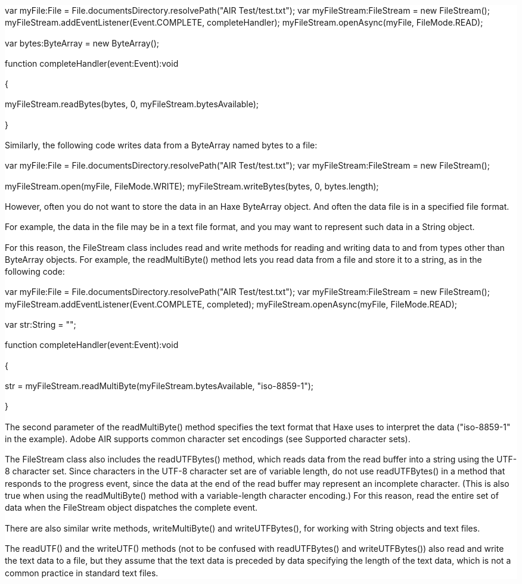 var myFile:File = File.documentsDirectory.resolvePath(&quot;AIR Test/test.txt&quot;); var myFileStream:FileStream = new FileStream(); myFileStream.addEventListener(Event.COMPLETE, completeHandler); myFileStream.openAsync(myFile, FileMode.READ);

var bytes:ByteArray = new ByteArray();

function completeHandler(event:Event):void

{

myFileStream.readBytes(bytes, 0, myFileStream.bytesAvailable);

}

Similarly, the following code writes data from a ByteArray named bytes to a file:

var myFile:File = File.documentsDirectory.resolvePath(&quot;AIR Test/test.txt&quot;); var myFileStream:FileStream = new FileStream();

myFileStream.open(myFile, FileMode.WRITE); myFileStream.writeBytes(bytes, 0, bytes.length);

However, often you do not want to store the data in an Haxe ByteArray object. And often the data file is in a specified file format.

For example, the data in the file may be in a text file format, and you may want to represent such data in a String object.

For this reason, the FileStream class includes read and write methods for reading and writing data to and from types other than ByteArray objects. For example, the readMultiByte() method lets you read data from a file and store it to a string, as in the following code:

var myFile:File = File.documentsDirectory.resolvePath(&quot;AIR Test/test.txt&quot;); var myFileStream:FileStream = new FileStream(); myFileStream.addEventListener(Event.COMPLETE, completed); myFileStream.openAsync(myFile, FileMode.READ);

var str:String = &quot;&quot;;

function completeHandler(event:Event):void

{

str = myFileStream.readMultiByte(myFileStream.bytesAvailable, &quot;iso-8859-1&quot;);

}

The second parameter of the readMultiByte() method specifies the text format that Haxe uses to interpret the data (&quot;iso-8859-1&quot; in the example). Adobe AIR supports common character set encodings (see Supported character sets).

The FileStream class also includes the readUTFBytes() method, which reads data from the read buffer into a string using the UTF-8 character set. Since characters in the UTF-8 character set are of variable length, do not use readUTFBytes() in a method that responds to the progress event, since the data at the end of the read buffer may represent an incomplete character. (This is also true when using the readMultiByte() method with a variable-length character encoding.) For this reason, read the entire set of data when the FileStream object dispatches the complete event.

There are also similar write methods, writeMultiByte() and writeUTFBytes(), for working with String objects and text files.

The readUTF() and the writeUTF() methods (not to be confused with readUTFBytes() and writeUTFBytes()) also read and write the text data to a file, but they assume that the text data is preceded by data specifying the length of the text data, which is not a common practice in standard text files.
